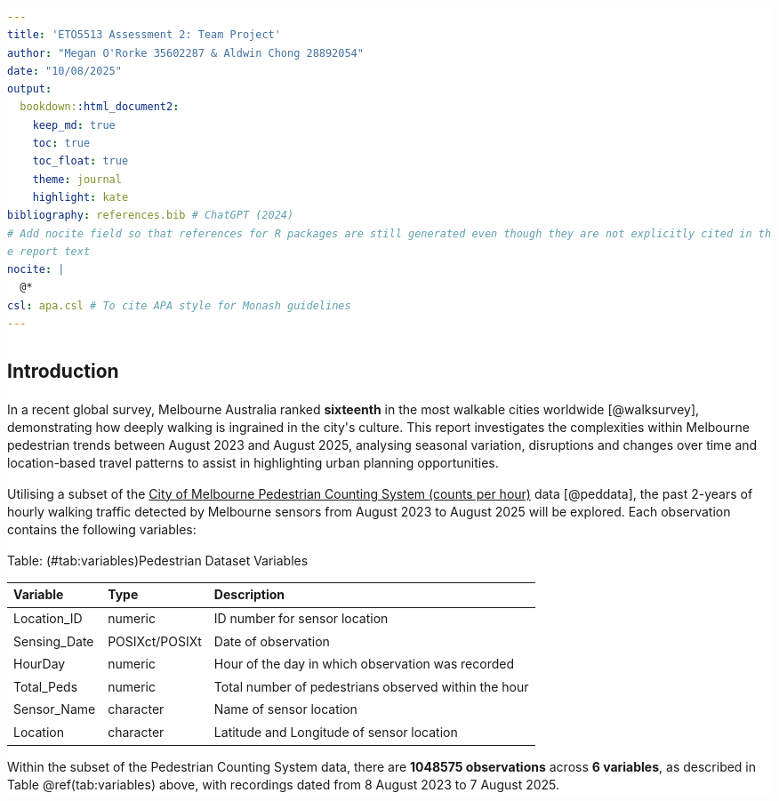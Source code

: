 ```yaml
---
title: 'ETO5513 Assessment 2: Team Project'
author: "Megan O'Rorke 35602287 & Aldwin Chong 28892054"
date: "10/08/2025"
output:
  bookdown::html_document2:
    keep_md: true
    toc: true
    toc_float: true
    theme: journal
    highlight: kate
bibliography: references.bib # ChatGPT (2024)
# Add nocite field so that references for R packages are still generated even though they are not explicitly cited in the report text
nocite: | 
  @*
csl: apa.csl # To cite APA style for Monash guidelines
---
```






## Introduction

In a recent global survey, Melbourne Australia ranked **sixteenth** in the most walkable cities worldwide [@walksurvey], demonstrating how deeply walking is ingrained in the city's culture. This report investigates the complexities within Melbourne pedestrian trends between August 2023 and August 2025, analysing seasonal variation, disruptions and changes over time and location-based travel patterns to assist in highlighting urban planning opportunities.

Utilising a subset of the [City of Melbourne Pedestrian Counting System (counts per hour)](https://data.melbourne.vic.gov.au/explore/dataset/pedestrian-counting-system-monthly-counts-per-hour/export/) data [@peddata], the past 2-years of hourly walking traffic detected by Melbourne sensors from August 2023 to August 2025 will be explored. Each observation contains the following variables:




Table: (\#tab:variables)Pedestrian Dataset Variables

|Variable     |Type           |Description                                          |
|:------------|:--------------|:----------------------------------------------------|
|Location_ID  |numeric        |ID number for sensor location                        |
|Sensing_Date |POSIXct/POSIXt |Date of observation                                  |
|HourDay      |numeric        |Hour of the day in which observation was recorded    |
|Total_Peds   |numeric        |Total number of pedestrians observed within the hour |
|Sensor_Name  |character      |Name of sensor location                              |
|Location     |character      |Latitude and Longitude of sensor location            |
Within the subset of the Pedestrian Counting System data, there are **1048575 observations** across **6 variables**, as described in Table \@ref(tab:variables) above, with recordings dated from 8 August 2023 to 7 August 2025.
